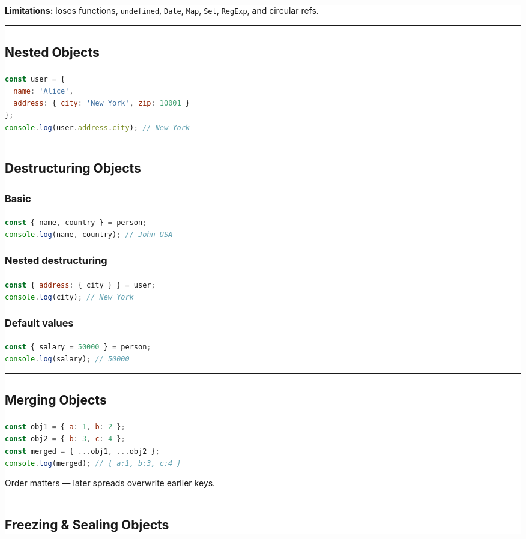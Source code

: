 **Limitations:** loses functions, `undefined`, `Date`, `Map`, `Set`, `RegExp`, and circular refs.

---

## Nested Objects

```js
const user = {
  name: 'Alice',
  address: { city: 'New York', zip: 10001 }
};
console.log(user.address.city); // New York
```

---

## Destructuring Objects

### Basic

```js
const { name, country } = person;
console.log(name, country); // John USA
```

### Nested destructuring

```js
const { address: { city } } = user;
console.log(city); // New York
```

### Default values

```js
const { salary = 50000 } = person;
console.log(salary); // 50000
```

---

## Merging Objects

```js
const obj1 = { a: 1, b: 2 };
const obj2 = { b: 3, c: 4 };
const merged = { ...obj1, ...obj2 };
console.log(merged); // { a:1, b:3, c:4 }
```

Order matters — later spreads overwrite earlier keys.

---

## Freezing & Sealing Objects
